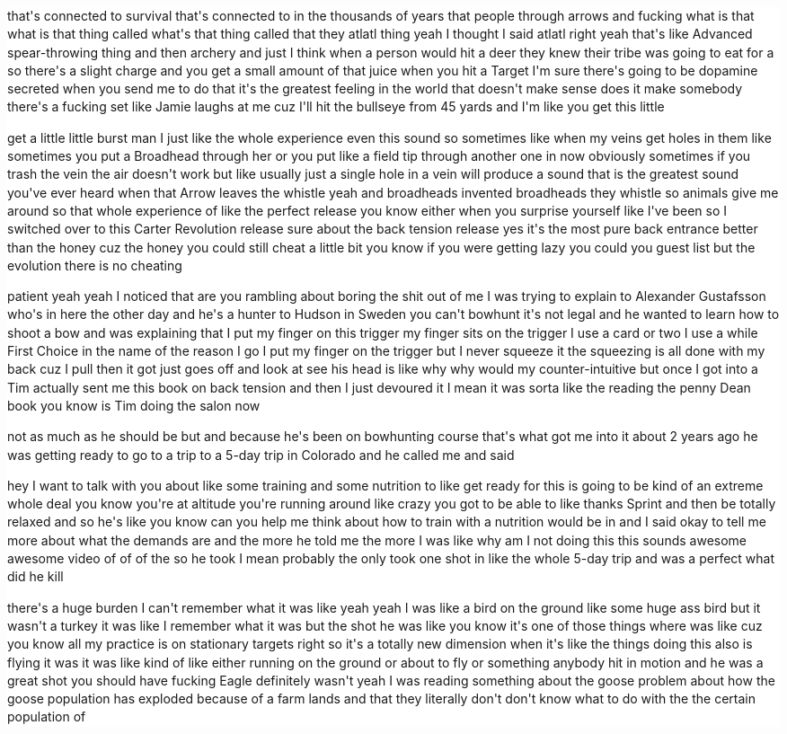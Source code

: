 <timemark seconds="3206" />

 that's connected to survival that's connected to in the thousands of years that people through arrows and fucking what is that what is that thing called what's that thing called that they atlatl thing yeah I thought I said atlatl right yeah that's like Advanced spear-throwing thing and then archery and just I think when a person would hit a deer they knew their tribe was going to eat for a so there's a slight charge and you get a small amount of that juice when you hit a Target I'm sure there's going to be dopamine secreted when you send me to do that it's the greatest feeling in the world that doesn't make sense does it make somebody there's a fucking set like Jamie laughs at me cuz I'll hit the bullseye from 45 yards and I'm like you get this little

<timemark seconds="3264" />

 get a little little burst man I just like the whole experience even this sound so sometimes like when my veins get holes in them like sometimes you put a Broadhead through her or you put like a field tip through another one in now obviously sometimes if you trash the vein the air doesn't work but like usually just a single hole in a vein will produce a sound that is the greatest sound you've ever heard when that Arrow leaves the whistle yeah and broadheads invented broadheads they whistle so animals give me around so that whole experience of like the perfect release you know either when you surprise yourself like I've been so I switched over to this Carter Revolution release sure about the back tension release yes it's the most pure back entrance better than the honey cuz the honey you could still cheat a little bit you know if you were getting lazy you could you guest list but the evolution there is no cheating

<timemark seconds="3318" />

 patient yeah yeah I noticed that are you rambling about boring the shit out of me I was trying to explain to Alexander Gustafsson who's in here the other day and he's a hunter to Hudson in Sweden you can't bowhunt it's not legal and he wanted to learn how to shoot a bow and was explaining that I put my finger on this trigger my finger sits on the trigger I use a card or two I use a while First Choice in the name of the reason I go I put my finger on the trigger but I never squeeze it the squeezing is all done with my back cuz I pull then it got just goes off and look at see his head is like why why would my counter-intuitive but once I got into a Tim actually sent me this book on back tension and then I just devoured it I mean it was sorta like the reading the penny Dean book you know is Tim doing the salon now

<timemark seconds="3383" />

 not as much as he should be but and because he's been on bowhunting course that's what got me into it about 2 years ago he was getting ready to go to a trip to a 5-day trip in Colorado and he called me and said

<timemark seconds="3404" />

 hey I want to talk with you about like some training and some nutrition to like get ready for this is going to be kind of an extreme whole deal you know you're at altitude you're running around like crazy you got to be able to like thanks Sprint and then be totally relaxed and so he's like you know can you help me think about how to train with a nutrition would be in and I said okay to tell me more about what the demands are and the more he told me the more I was like why am I not doing this this sounds awesome awesome video of of of the so he took I mean probably the only took one shot in like the whole 5-day trip and was a perfect what did he kill

<timemark seconds="3443" />

 there's a huge burden I can't remember what it was like yeah yeah I was like a bird on the ground like some huge ass bird but it wasn't a turkey it was like I remember what it was but the shot he was like you know it's one of those things where was like cuz you know all my practice is on stationary targets right so it's a totally new dimension when it's like the things doing this also is flying it was it was like kind of like either running on the ground or about to fly or something anybody hit in motion and he was a great shot you should have fucking Eagle definitely wasn't yeah I was reading something about the goose problem about how the goose population has exploded because of a farm lands and that they literally don't don't know what to do with the the certain population of

